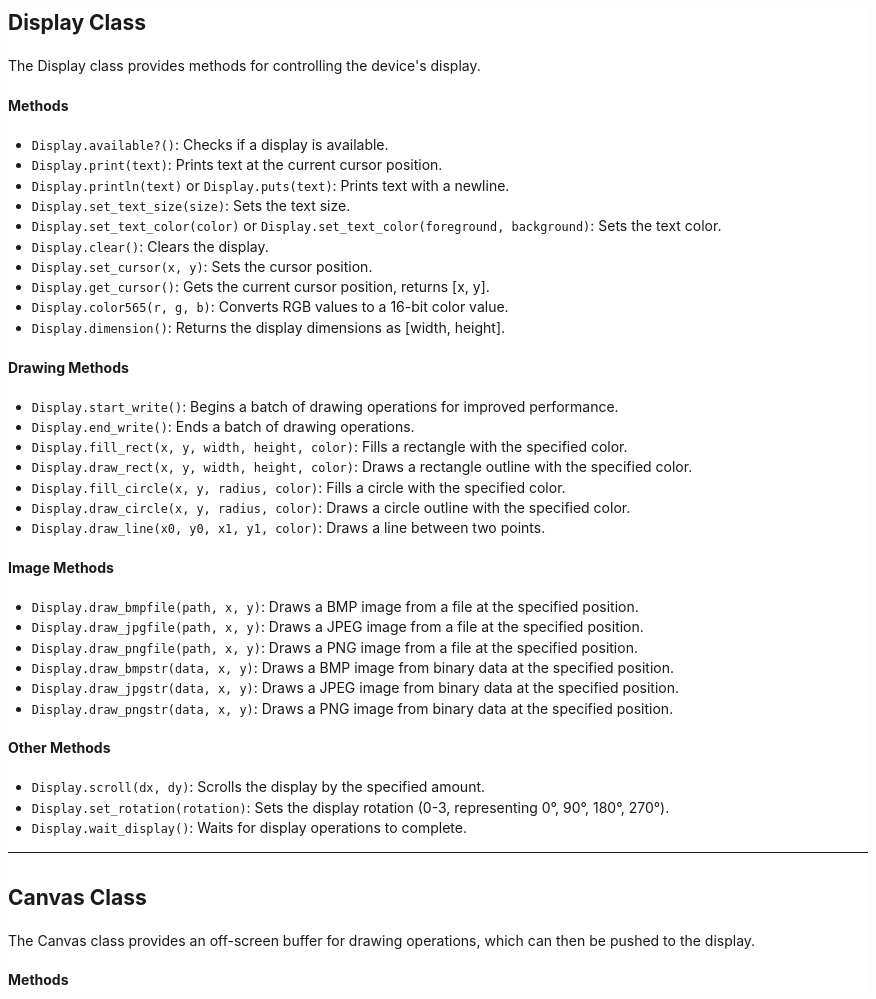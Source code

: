 ## Display Class

The Display class provides methods for controlling the device's display.

#### Methods

- `Display.available?()`: Checks if a display is available.
- `Display.print(text)`: Prints text at the current cursor position.
- `Display.println(text)` or `Display.puts(text)`: Prints text with a newline.
- `Display.set_text_size(size)`: Sets the text size.
- `Display.set_text_color(color)` or `Display.set_text_color(foreground, background)`: Sets the text color.
- `Display.clear()`: Clears the display.
- `Display.set_cursor(x, y)`: Sets the cursor position.
- `Display.get_cursor()`: Gets the current cursor position, returns [x, y].
- `Display.color565(r, g, b)`: Converts RGB values to a 16-bit color value.
- `Display.dimension()`: Returns the display dimensions as [width, height].

#### Drawing Methods

- `Display.start_write()`: Begins a batch of drawing operations for improved performance.
- `Display.end_write()`: Ends a batch of drawing operations.
- `Display.fill_rect(x, y, width, height, color)`: Fills a rectangle with the specified color.
- `Display.draw_rect(x, y, width, height, color)`: Draws a rectangle outline with the specified color.
- `Display.fill_circle(x, y, radius, color)`: Fills a circle with the specified color.
- `Display.draw_circle(x, y, radius, color)`: Draws a circle outline with the specified color.
- `Display.draw_line(x0, y0, x1, y1, color)`: Draws a line between two points.

#### Image Methods

- `Display.draw_bmpfile(path, x, y)`: Draws a BMP image from a file at the specified position.
- `Display.draw_jpgfile(path, x, y)`: Draws a JPEG image from a file at the specified position.
- `Display.draw_pngfile(path, x, y)`: Draws a PNG image from a file at the specified position.
- `Display.draw_bmpstr(data, x, y)`: Draws a BMP image from binary data at the specified position.
- `Display.draw_jpgstr(data, x, y)`: Draws a JPEG image from binary data at the specified position.
- `Display.draw_pngstr(data, x, y)`: Draws a PNG image from binary data at the specified position.

#### Other Methods

- `Display.scroll(dx, dy)`: Scrolls the display by the specified amount.
- `Display.set_rotation(rotation)`: Sets the display rotation (0-3, representing 0°, 90°, 180°, 270°).
- `Display.wait_display()`: Waits for display operations to complete.

---

## Canvas Class

The Canvas class provides an off-screen buffer for drawing operations, which can then be pushed to the display.

#### Methods
